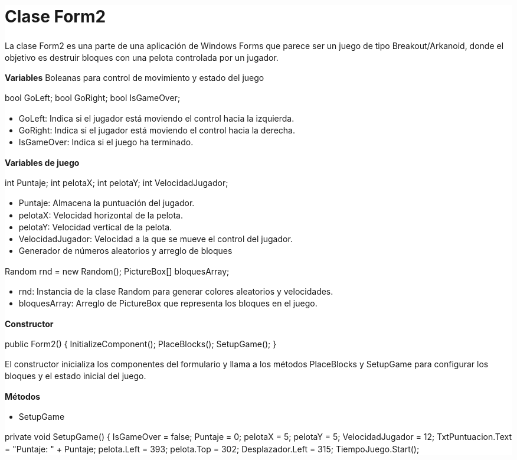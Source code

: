 # Clase Form2

La clase Form2 es una parte de una aplicación de Windows Forms que parece ser un juego de tipo Breakout/Arkanoid, donde el objetivo es destruir bloques con una pelota controlada por un jugador. 

**Variables**
Boleanas para control de movimiento y estado del juego


bool GoLeft;
bool GoRight;
bool IsGameOver;

* GoLeft: Indica si el jugador está moviendo el control hacia la izquierda.
* GoRight: Indica si el jugador está moviendo el control hacia la derecha.
* IsGameOver: Indica si el juego ha terminado.


**Variables de juego**

int Puntaje;
int pelotaX;
int pelotaY;
int VelocidadJugador;

* Puntaje: Almacena la puntuación del jugador.
* pelotaX: Velocidad horizontal de la pelota.
* pelotaY: Velocidad vertical de la pelota.
* VelocidadJugador: Velocidad a la que se mueve el control del jugador.
* Generador de números aleatorios y arreglo de bloques

Random rnd = new Random();
PictureBox[] bloquesArray;

* rnd: Instancia de la clase Random para generar colores aleatorios y velocidades.
* bloquesArray: Arreglo de PictureBox que representa los bloques en el juego.

**Constructor**

public Form2()
{
    InitializeComponent();
    PlaceBlocks();
    SetupGame();
}

El constructor inicializa los componentes del formulario y llama a los métodos PlaceBlocks y SetupGame para configurar los bloques y el estado inicial del juego.

**Métodos**

* SetupGame

private void SetupGame()
{
    IsGameOver = false;
    Puntaje = 0;
    pelotaX = 5;
    pelotaY = 5;
    VelocidadJugador = 12;
    TxtPuntuacion.Text = "Puntaje: " + Puntaje;
    pelota.Left = 393;
    pelota.Top = 302;
    Desplazador.Left = 315;
    TiempoJuego.Start();
